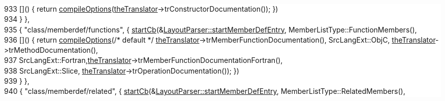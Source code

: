 <div class="doxyCodeLine"><span class="doxyLineNumber">933</span><span class="doxyLineContent"><span class="doxyHighlight">                                                            []() { </span><span class="doxyHighlightKeywordFlow">return</span><span class="doxyHighlight"> <a href="/web-doxygen/docs/api/files/src/layout-cpp/#ab0be32e17659ff359e79e3c10244b5ed">compileOptions</a>(<a href="/web-doxygen/docs/api/files/src/language-cpp/#a07b18e39f7c5156cd370829e7e6f8534">theTranslator</a>-&gt;trConstructorDocumentation()); })</span></span></div>
<div class="doxyCodeLine"><span class="doxyLineNumber">934</span><span class="doxyLineContent"><span class="doxyHighlight">                                                  } },</span></span></div>
<div class="doxyCodeLine"><span class="doxyLineNumber">935</span><span class="doxyLineContent"><span class="doxyHighlight">  { </span><span class="doxyHighlightStringLiteral">"class/memberdef/functions"</span><span class="doxyHighlight">,                  { <a href="#a0654f4e6fb0252da93a7e62d4d16d704">startCb</a>(&amp;<a href="/web-doxygen/docs/api/classes/layoutparser/#a159d9ffd0d6742275e763d2bb25ae3f0">LayoutParser::startMemberDefEntry</a>, MemberListType::FunctionMembers(),</span></span></div>
<div class="doxyCodeLine"><span class="doxyLineNumber">936</span><span class="doxyLineContent"><span class="doxyHighlight">                                                            []() { </span><span class="doxyHighlightKeywordFlow">return</span><span class="doxyHighlight"> <a href="/web-doxygen/docs/api/files/src/layout-cpp/#ab0be32e17659ff359e79e3c10244b5ed">compileOptions</a>(</span><span class="doxyHighlightComment">/* default */</span><span class="doxyHighlight">      <a href="/web-doxygen/docs/api/files/src/language-cpp/#a07b18e39f7c5156cd370829e7e6f8534">theTranslator</a>-&gt;trMemberFunctionDocumentation(), SrcLangExt::ObjC,   <a href="/web-doxygen/docs/api/files/src/language-cpp/#a07b18e39f7c5156cd370829e7e6f8534">theTranslator</a>-&gt;trMethodDocumentation(),</span></span></div>
<div class="doxyCodeLine"><span class="doxyLineNumber">937</span><span class="doxyLineContent"><span class="doxyHighlight">                                                                           SrcLangExt::Fortran,<a href="/web-doxygen/docs/api/files/src/language-cpp/#a07b18e39f7c5156cd370829e7e6f8534">theTranslator</a>-&gt;trMemberFunctionDocumentationFortran(),</span></span></div>
<div class="doxyCodeLine"><span class="doxyLineNumber">938</span><span class="doxyLineContent"><span class="doxyHighlight">                                                                           SrcLangExt::Slice,  <a href="/web-doxygen/docs/api/files/src/language-cpp/#a07b18e39f7c5156cd370829e7e6f8534">theTranslator</a>-&gt;trOperationDocumentation()); })</span></span></div>
<div class="doxyCodeLine"><span class="doxyLineNumber">939</span><span class="doxyLineContent"><span class="doxyHighlight">                                                  } },</span></span></div>
<div class="doxyCodeLine"><span class="doxyLineNumber">940</span><span class="doxyLineContent"><span class="doxyHighlight">  { </span><span class="doxyHighlightStringLiteral">"class/memberdef/related"</span><span class="doxyHighlight">,                    { <a href="#a0654f4e6fb0252da93a7e62d4d16d704">startCb</a>(&amp;<a href="/web-doxygen/docs/api/classes/layoutparser/#a159d9ffd0d6742275e763d2bb25ae3f0">LayoutParser::startMemberDefEntry</a>, MemberListType::RelatedMembers(),</span></span></div>
